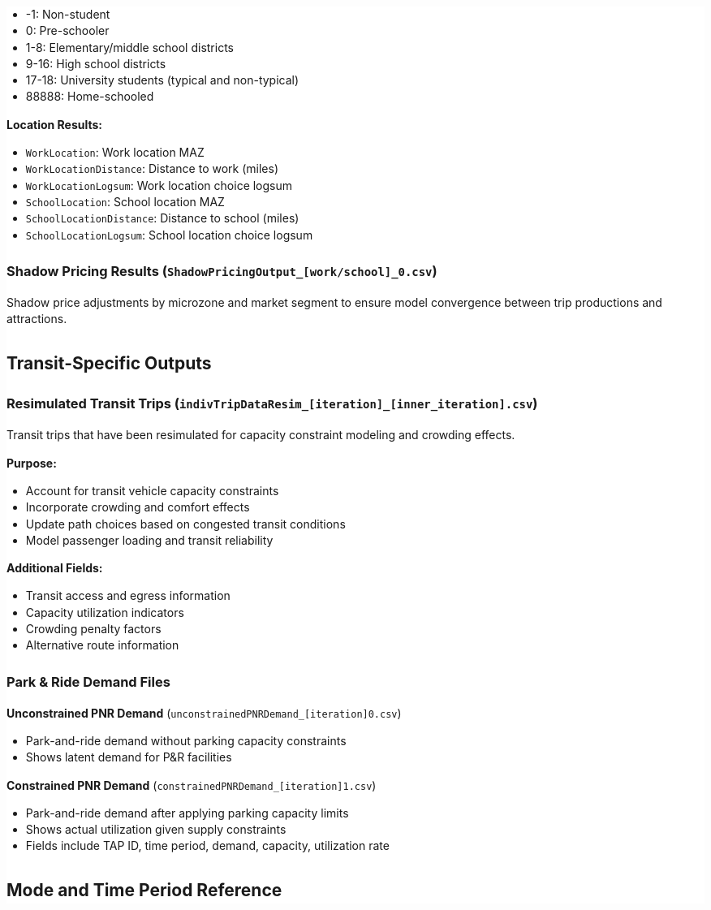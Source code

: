 - -1: Non-student
- 0: Pre-schooler
- 1-8: Elementary/middle school districts
- 9-16: High school districts
- 17-18: University students (typical and non-typical)
- 88888: Home-schooled

**Location Results:**

- `WorkLocation`: Work location MAZ
- `WorkLocationDistance`: Distance to work (miles)
- `WorkLocationLogsum`: Work location choice logsum
- `SchoolLocation`: School location MAZ  
- `SchoolLocationDistance`: Distance to school (miles)
- `SchoolLocationLogsum`: School location choice logsum

### Shadow Pricing Results (`ShadowPricingOutput_[work/school]_0.csv`)
Shadow price adjustments by microzone and market segment to ensure model convergence between trip productions and attractions.

## Transit-Specific Outputs

### Resimulated Transit Trips (`indivTripDataResim_[iteration]_[inner_iteration].csv`)
Transit trips that have been resimulated for capacity constraint modeling and crowding effects.

**Purpose:**

- Account for transit vehicle capacity constraints
- Incorporate crowding and comfort effects
- Update path choices based on congested transit conditions
- Model passenger loading and transit reliability

**Additional Fields:**

- Transit access and egress information
- Capacity utilization indicators
- Crowding penalty factors
- Alternative route information

### Park & Ride Demand Files

**Unconstrained PNR Demand** (`unconstrainedPNRDemand_[iteration]0.csv`)

- Park-and-ride demand without parking capacity constraints
- Shows latent demand for P&R facilities

**Constrained PNR Demand** (`constrainedPNRDemand_[iteration]1.csv`)

- Park-and-ride demand after applying parking capacity limits
- Shows actual utilization given supply constraints
- Fields include TAP ID, time period, demand, capacity, utilization rate

## Mode and Time Period Reference
